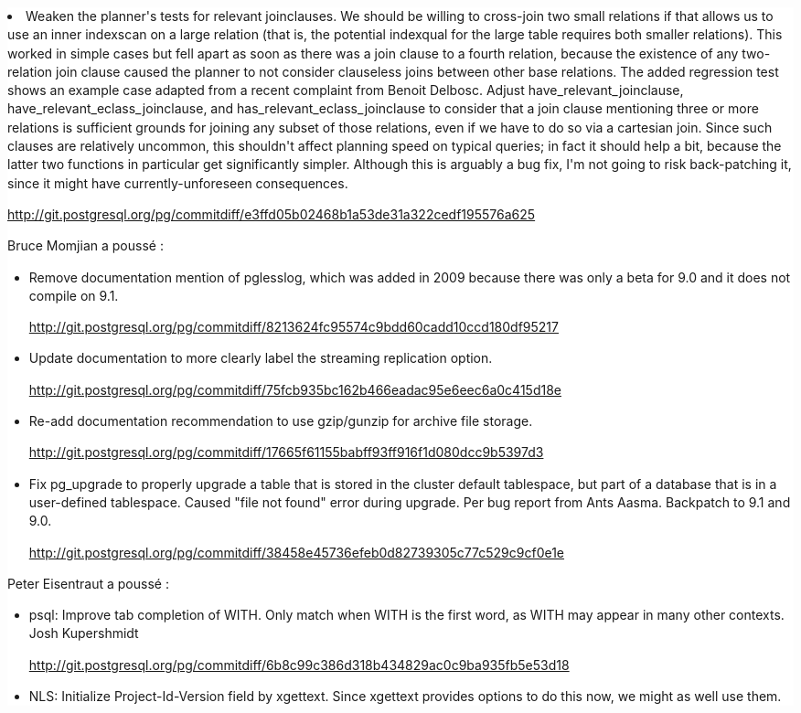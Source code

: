 <li>Weaken the planner's tests for relevant joinclauses. We should be willing to cross-join two small relations if that allows us to use an inner indexscan on a large relation (that is, the potential indexqual for the large table requires both smaller relations). This worked in simple cases but fell apart as soon as there was a join clause to a fourth relation, because the existence of any two-relation join clause caused the planner to not consider clauseless joins between other base relations. The added regression test shows an example case adapted from a recent complaint from Benoit Delbosc. Adjust have_relevant_joinclause, have_relevant_eclass_joinclause, and has_relevant_eclass_joinclause to consider that a join clause mentioning three or more relations is sufficient grounds for joining any subset of those relations, even if we have to do so via a cartesian join. Since such clauses are relatively uncommon, this shouldn't affect planning speed on typical queries; in fact it should help a bit, because the latter two functions in particular get significantly simpler. Although this is arguably a bug fix, I'm not going to risk back-patching it, since it might have currently-unforeseen consequences. 

<a target="_blank" href="http://git.postgresql.org/pg/commitdiff/e3ffd05b02468b1a53de31a322cedf195576a625">http://git.postgresql.org/pg/commitdiff/e3ffd05b02468b1a53de31a322cedf195576a625</a></li>

</ul>

<p>Bruce Momjian a pouss&eacute;&nbsp;:</p>

<ul>

<li>Remove documentation mention of pglesslog, which was added in 2009 because there was only a beta for 9.0 and it does not compile on 9.1. 

<a target="_blank" href="http://git.postgresql.org/pg/commitdiff/8213624fc95574c9bdd60cadd10ccd180df95217">http://git.postgresql.org/pg/commitdiff/8213624fc95574c9bdd60cadd10ccd180df95217</a></li>

<li>Update documentation to more clearly label the streaming replication option. 

<a target="_blank" href="http://git.postgresql.org/pg/commitdiff/75fcb935bc162b466eadac95e6eec6a0c415d18e">http://git.postgresql.org/pg/commitdiff/75fcb935bc162b466eadac95e6eec6a0c415d18e</a></li>

<li>Re-add documentation recommendation to use gzip/gunzip for archive file storage. 

<a target="_blank" href="http://git.postgresql.org/pg/commitdiff/17665f61155babff93ff916f1d080dcc9b5397d3">http://git.postgresql.org/pg/commitdiff/17665f61155babff93ff916f1d080dcc9b5397d3</a></li>

<li>Fix pg_upgrade to properly upgrade a table that is stored in the cluster default tablespace, but part of a database that is in a user-defined tablespace. Caused "file not found" error during upgrade. Per bug report from Ants Aasma. Backpatch to 9.1 and 9.0. 

<a target="_blank" href="http://git.postgresql.org/pg/commitdiff/38458e45736efeb0d82739305c77c529c9cf0e1e">http://git.postgresql.org/pg/commitdiff/38458e45736efeb0d82739305c77c529c9cf0e1e</a></li>

</ul>

<p>Peter Eisentraut a pouss&eacute;&nbsp;:</p>

<ul>

<li>psql: Improve tab completion of WITH. Only match when WITH is the first word, as WITH may appear in many other contexts. Josh Kupershmidt 

<a target="_blank" href="http://git.postgresql.org/pg/commitdiff/6b8c99c386d318b434829ac0c9ba935fb5e53d18">http://git.postgresql.org/pg/commitdiff/6b8c99c386d318b434829ac0c9ba935fb5e53d18</a></li>

<li>NLS: Initialize Project-Id-Version field by xgettext. Since xgettext provides options to do this now, we might as well use them. 
